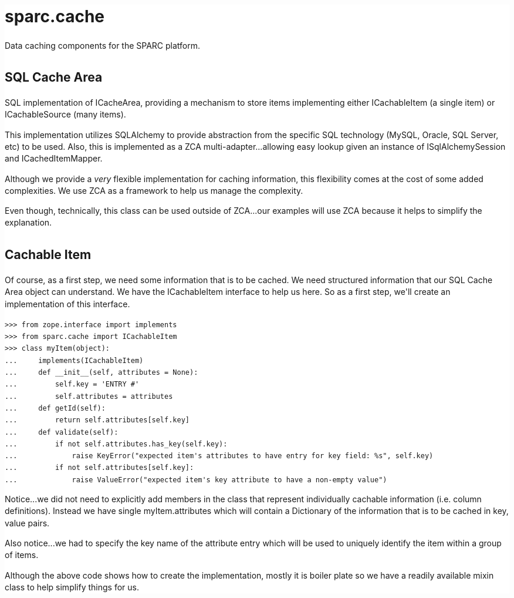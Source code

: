 sparc.cache
===========

Data caching components for the SPARC platform.

SQL Cache Area
----------------
SQL implementation of ICacheArea, providing a mechanism to store items 
implementing either ICachableItem (a single item) or ICachableSource
(many items).

This implementation utilizes SQLAlchemy to provide abstraction from the 
specific SQL technology (MySQL, Oracle, SQL Server, etc) to be used.  Also,
this is implemented as a ZCA multi-adapter...allowing easy lookup given
an instance of ISqlAlchemySession and ICachedItemMapper.

Although we provide a *very* flexible implementation for caching information,
this flexibility comes at the cost of some added complexities.  We use ZCA as a 
framework to help us manage the complexity.

Even though, technically, this class can be used outside of ZCA...our examples
will use ZCA because it helps to simplify the explanation.


Cachable Item
----------------
Of course, as a first step, we need some information that is to be cached.
We need structured information that our SQL Cache Area object can understand.
We have the ICachableItem interface to help us here.  So as a first step,
we'll create an implementation of this interface.

    >>> from zope.interface import implements
    >>> from sparc.cache import ICachableItem
    >>> class myItem(object):
    ...     implements(ICachableItem)
    ...     def __init__(self, attributes = None):
    ...         self.key = 'ENTRY #'
    ...         self.attributes = attributes
    ...     def getId(self):
    ...         return self.attributes[self.key]
    ...     def validate(self):
    ...         if not self.attributes.has_key(self.key):
    ...             raise KeyError("expected item's attributes to have entry for key field: %s", self.key)
    ...         if not self.attributes[self.key]:
    ...             raise ValueError("expected item's key attribute to have a non-empty value")

Notice...we did not need to explicitly add members in the class that represent
individually cachable information (i.e. column definitions).  Instead we
have single myItem.attributes which will contain a Dictionary of the
information that is to be cached in key, value pairs.

Also notice...we had to specify the key name of the attribute entry which will
be used to uniquely identify the item within a group of items.

Although the above code shows how to create the implementation, mostly it is 
boiler plate so we have a readily available mixin class to help simplify 
things for us.
